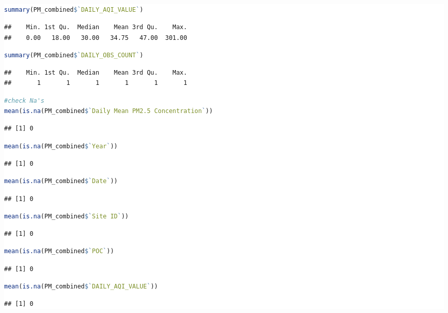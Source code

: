 ``` r
summary(PM_combined$`DAILY_AQI_VALUE`)
```

    ##    Min. 1st Qu.  Median    Mean 3rd Qu.    Max. 
    ##    0.00   18.00   30.00   34.75   47.00  301.00

``` r
summary(PM_combined$`DAILY_OBS_COUNT`)
```

    ##    Min. 1st Qu.  Median    Mean 3rd Qu.    Max. 
    ##       1       1       1       1       1       1

``` r
#check Na's
mean(is.na(PM_combined$`Daily Mean PM2.5 Concentration`))
```

    ## [1] 0

``` r
mean(is.na(PM_combined$`Year`))
```

    ## [1] 0

``` r
mean(is.na(PM_combined$`Date`))
```

    ## [1] 0

``` r
mean(is.na(PM_combined$`Site ID`))
```

    ## [1] 0

``` r
mean(is.na(PM_combined$`POC`))
```

    ## [1] 0

``` r
mean(is.na(PM_combined$`DAILY_AQI_VALUE`))
```

    ## [1] 0
